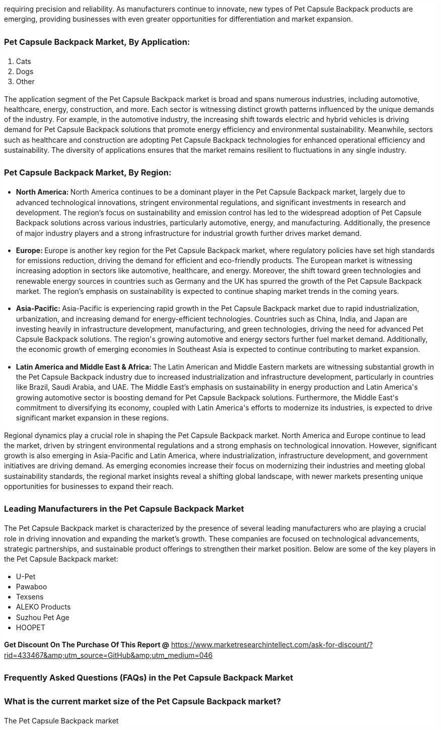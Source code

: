 requiring precision and reliability. As manufacturers continue to innovate, new types of Pet Capsule Backpack products are emerging, providing businesses with even greater opportunities for differentiation and market expansion.</p><h3>Pet Capsule Backpack Market,&nbsp;By Application:</h3><ol><li>Cats<li> Dogs<li> Other</li></ol><p>The application segment of the Pet Capsule Backpack market is broad and spans numerous industries, including automotive, healthcare, energy, construction, and more. Each sector is witnessing distinct growth patterns influenced by the unique demands of the industry. For example, in the automotive industry, the increasing shift towards electric and hybrid vehicles is driving demand for Pet Capsule Backpack solutions that promote energy efficiency and environmental sustainability. Meanwhile, sectors such as healthcare and construction are adopting Pet Capsule Backpack technologies for enhanced operational efficiency and sustainability. The diversity of applications ensures that the market remains resilient to fluctuations in any single industry.</p><h3>Pet Capsule Backpack Market, By Region:</h3><ul><li><p><strong>North America:&nbsp;</strong>North America continues to be a dominant player in the Pet Capsule Backpack market, largely due to advanced technological innovations, stringent environmental regulations, and significant investments in research and development. The region&rsquo;s focus on sustainability and emission control has led to the widespread adoption of Pet Capsule Backpack solutions across various industries, particularly automotive, energy, and manufacturing. Additionally, the presence of major industry players and a strong infrastructure for industrial growth further drives market demand.</p></li><li><p><strong><strong>Europe:&nbsp;</strong></strong>Europe is another key region for the Pet Capsule Backpack market, where regulatory policies have set high standards for emissions reduction, driving the demand for efficient and eco-friendly products. The European market is witnessing increasing adoption in sectors like automotive, healthcare, and energy. Moreover, the shift toward green technologies and renewable energy sources in countries such as Germany and the UK has spurred the growth of the Pet Capsule Backpack market. The region&rsquo;s emphasis on sustainability is expected to continue shaping market trends in the coming years.</p></li><li><p><strong><strong>Asia-Pacific:&nbsp;</strong></strong>Asia-Pacific is experiencing rapid growth in the Pet Capsule Backpack market due to rapid industrialization, urbanization, and increasing demand for energy-efficient technologies. Countries such as China, India, and Japan are investing heavily in infrastructure development, manufacturing, and green technologies, driving the need for advanced Pet Capsule Backpack solutions. The region's growing automotive and energy sectors further fuel market demand. Additionally, the economic growth of emerging economies in Southeast Asia is expected to continue contributing to market expansion.</p></li><li><p><strong><strong>Latin America and Middle East &amp; Africa:&nbsp;</strong></strong>The Latin American and Middle Eastern markets are witnessing substantial growth in the Pet Capsule Backpack industry due to increased industrialization and infrastructure development, particularly in countries like Brazil, Saudi Arabia, and UAE. The Middle East&rsquo;s emphasis on sustainability in energy production and Latin America's growing automotive sector is boosting demand for Pet Capsule Backpack solutions. Furthermore, the Middle East's commitment to diversifying its economy, coupled with Latin America's efforts to modernize its industries, is expected to drive significant market expansion in these regions.</p></li></ul><p>Regional dynamics play a crucial role in shaping the Pet Capsule Backpack market. North America and Europe continue to lead the market, driven by stringent environmental regulations and a strong emphasis on technological innovation. However, significant growth is also emerging in Asia-Pacific and Latin America, where industrialization, infrastructure development, and government initiatives are driving demand. As emerging economies increase their focus on modernizing their industries and meeting global sustainability standards, the regional market insights reveal a shifting global landscape, with newer markets presenting unique opportunities for businesses to expand their reach.</p><h3><strong>Leading Manufacturers in the Pet Capsule Backpack Market</strong></h3><p>The Pet Capsule Backpack market is characterized by the presence of several leading manufacturers who are playing a crucial role in driving innovation and expanding the market&rsquo;s growth. These companies are focused on technological advancements, strategic partnerships, and sustainable product offerings to strengthen their market position. Below are some of the key players in the Pet Capsule Backpack market:</p></div><div class="article-main__content" data-test-id="publishing-text-block"><ul><li><span class="">U-Pet<li> Pawaboo<li> Texsens<li> ALEKO Products<li> Suzhou Pet Age<li> HOOPET</span></li></ul></div><div class="article-main__content" data-test-id="publishing-text-block"><p><span class="font-[700]"><strong>Get Discount On The Purchase Of This Report @</strong> <a href="https://www.marketresearchintellect.com/ask-for-discount/?rid=433467&amp;utm_source=GitHub&amp;utm_medium=046" data-fr-linked="true">https://www.marketresearchintellect.com/ask-for-discount/?rid=433467&amp;utm_source=GitHub&amp;utm_medium=046</a></span></p></div><div class="article-main__content" data-test-id="publishing-text-block"><h3><strong>Frequently Asked Questions (FAQs) in the Pet Capsule Backpack Market</strong></h3><h3><strong>What is the current market size of the Pet Capsule Backpack market?</strong></h3><p>The Pet Capsule Backpack market